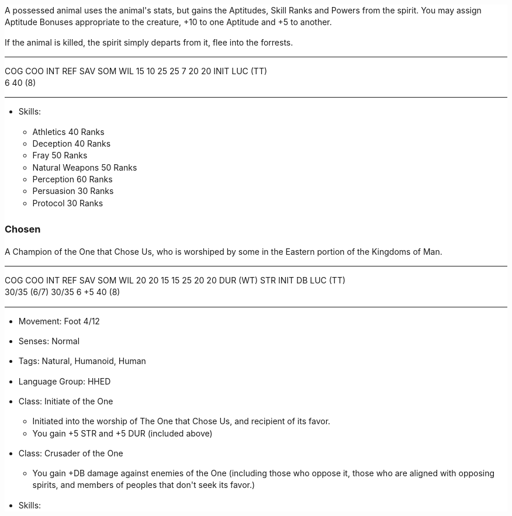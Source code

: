 A possessed animal uses the animal's stats, but gains the Aptitudes,
Skill Ranks and Powers from the spirit. You may assign Aptitude Bonuses
appropriate to the creature, +10 to one Aptitude and +5 to another.

If the animal is killed, the spirit simply departs from it, flee into
the forrests.

* * *

  COG   COO   INT    REF   SAV        SOM   WIL
  15    10    25     25    7          20    20
              INIT         LUC (TT)  
              6            40 (8)           

* * *

-   Skills:

    -   Athletics 40 Ranks
    -   Deception 40 Ranks
    -   Fray 50 Ranks
    -   Natural Weapons 50 Ranks
    -   Perception 60 Ranks
    -   Persuasion 30 Ranks
    -   Protocol 30 Ranks

### Chosen

A Champion of the One that Chose Us, who is worshiped by some in the
Eastern portion of the Kingdoms of Man.

* * *

  COG           COO     INT    REF   SAV        SOM   WIL
  20            20      15     15    25         20    20
  DUR (WT)      STR     INIT   DB    LUC (TT)  
  30/35 (6/7)   30/35   6      +5    40 (8)           

* * *

-   Movement: Foot 4/12
-   Senses: Normal
-   Tags: Natural, Humanoid, Human
-   Language Group: HHED
-   Class: Initiate of the One

    -   Initiated into the worship of The One that Chose Us, and
        recipient of its favor.
    -   You gain +5 STR and +5 DUR (included above)

-   Class: Crusader of the One

    -   You gain +DB damage against enemies of the One (including those
        who oppose it, those who are aligned with opposing spirits, and
        members of peoples that don't seek its favor.)

-   Skills:
